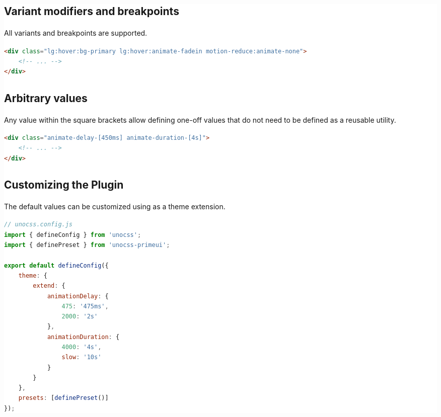 ## Variant modifiers and breakpoints

All variants and breakpoints are supported.

```html
<div class="lg:hover:bg-primary lg:hover:animate-fadein motion-reduce:animate-none">
    <!-- ... -->
</div>
```

## Arbitrary values

Any value within the square brackets allow defining one-off values that do not need to be defined as a reusable utility.

```html
<div class="animate-delay-[450ms] animate-duration-[4s]">
    <!-- ... -->
</div>
```

## Customizing the Plugin

The default values can be customized using as a theme extension.

```js
// unocss.config.js
import { defineConfig } from 'unocss';
import { definePreset } from 'unocss-primeui';

export default defineConfig({
    theme: {
        extend: {
            animationDelay: {
                475: '475ms',
                2000: '2s'
            },
            animationDuration: {
                4000: '4s',
                slow: '10s'
            }
        }
    },
    presets: [definePreset()]
});
```
